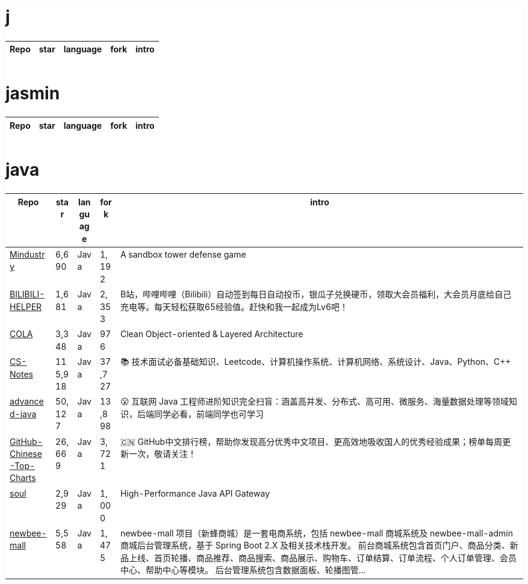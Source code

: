 
# j

Repo|star|language|fork|intro
-|-|-|-|-



# jasmin

Repo|star|language|fork|intro
-|-|-|-|-



# java

Repo|star|language|fork|intro
-|-|-|-|-
[Mindustry](https://github.com/Anuken/Mindustry)|6,690|Java|1,192|A sandbox tower defense game
[BILIBILI-HELPER](https://github.com/JunzhouLiu/BILIBILI-HELPER)|1,681|Java|2,353|B站，哔哩哔哩（Bilibili）自动签到每日自动投币，银瓜子兑换硬币，领取大会员福利，大会员月底给自己充电等。每天轻松获取65经验值。赶快和我一起成为Lv6吧！
[COLA](https://github.com/alibaba/COLA)|3,348|Java|976|Clean Object-oriented & Layered Architecture
[CS-Notes](https://github.com/CyC2018/CS-Notes)|115,918|Java|37,727|📚 技术面试必备基础知识、Leetcode、计算机操作系统、计算机网络、系统设计、Java、Python、C++
[advanced-java](https://github.com/doocs/advanced-java)|50,127|Java|13,898|😮 互联网 Java 工程师进阶知识完全扫盲：涵盖高并发、分布式、高可用、微服务、海量数据处理等领域知识，后端同学必看，前端同学也可学习
[GitHub-Chinese-Top-Charts](https://github.com/kon9chunkit/GitHub-Chinese-Top-Charts)|26,669|Java|3,721|🇨🇳 GitHub中文排行榜，帮助你发现高分优秀中文项目、更高效地吸收国人的优秀经验成果；榜单每周更新一次，敬请关注！
[soul](https://github.com/dromara/soul)|2,929|Java|1,000|High-Performance Java API Gateway
[newbee-mall](https://github.com/newbee-ltd/newbee-mall)|5,558|Java|1,475|newbee-mall 项目（新蜂商城）是一套电商系统，包括 newbee-mall 商城系统及 newbee-mall-admin 商城后台管理系统，基于 Spring Boot 2.X 及相关技术栈开发。 前台商城系统包含首页门户、商品分类、新品上线、首页轮播、商品推荐、商品搜索、商品展示、购物车、订单结算、订单流程、个人订单管理、会员中心、帮助中心等模块。 后台管理系统包含数据面板、轮播图管...
